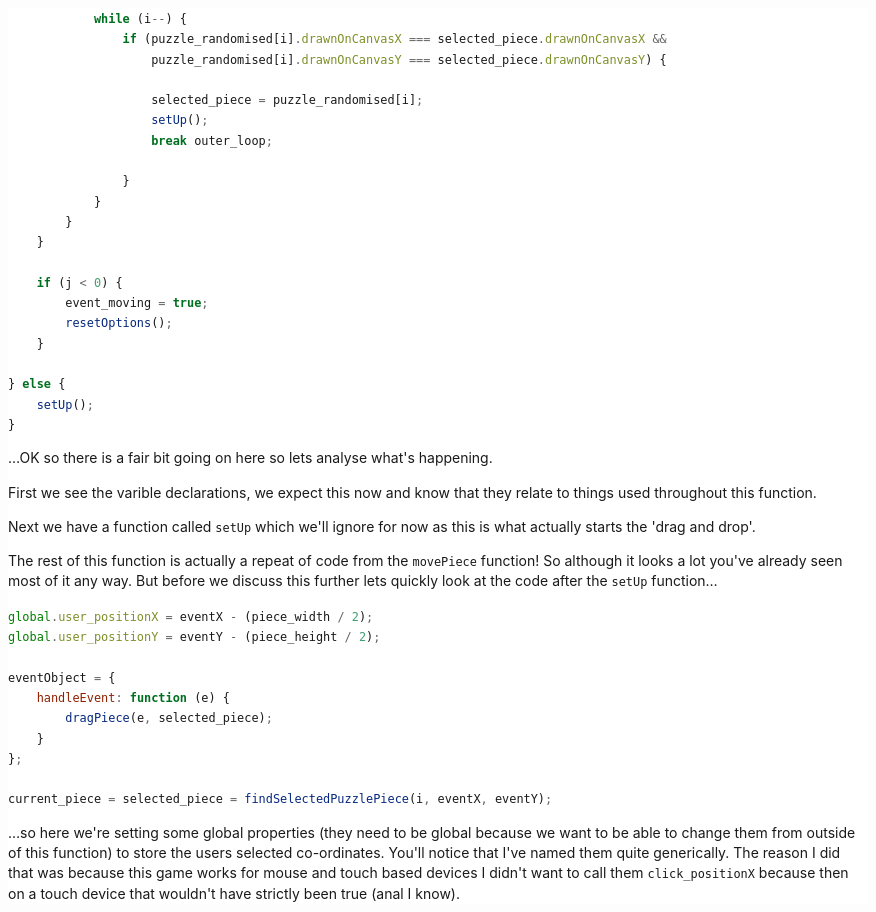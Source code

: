 ```js
	        while (i--) {
	        	if (puzzle_randomised[i].drawnOnCanvasX === selected_piece.drawnOnCanvasX && 
	        		puzzle_randomised[i].drawnOnCanvasY === selected_piece.drawnOnCanvasY) {
	         		
	         		selected_piece = puzzle_randomised[i];
	         		setUp();
	         		break outer_loop;
	         		
	        	}
	        }
	    }
	}
	
	if (j < 0) {
		event_moving = true;
	    resetOptions();
	}
	
} else {	        
	setUp();	        
}
```

…OK so there is a fair bit going on here so lets analyse what's happening. 

First we see the varible declarations, we expect this now and know that they relate to things used throughout this function.

Next we have a function called `setUp` which we'll ignore for now as this is what actually starts the 'drag and drop'. 

The rest of this function is actually a repeat of code from the `movePiece` function! So although it looks a lot you've already seen most of it any way. But before we discuss this further lets quickly look at the code after the `setUp` function… 

```js
global.user_positionX = eventX - (piece_width / 2);
global.user_positionY = eventY - (piece_height / 2);

eventObject = {
    handleEvent: function (e) {
        dragPiece(e, selected_piece);
    }
};

current_piece = selected_piece = findSelectedPuzzlePiece(i, eventX, eventY);
```

…so here we're setting some global properties (they need to be global because we want to be able to change them from outside of this function) to store the users selected co-ordinates. You'll notice that I've named them quite generically. The reason I did that was because this game works for mouse and touch based devices I didn't want to call them `click_positionX` because then on a touch device that wouldn't have strictly been true (anal I know).

